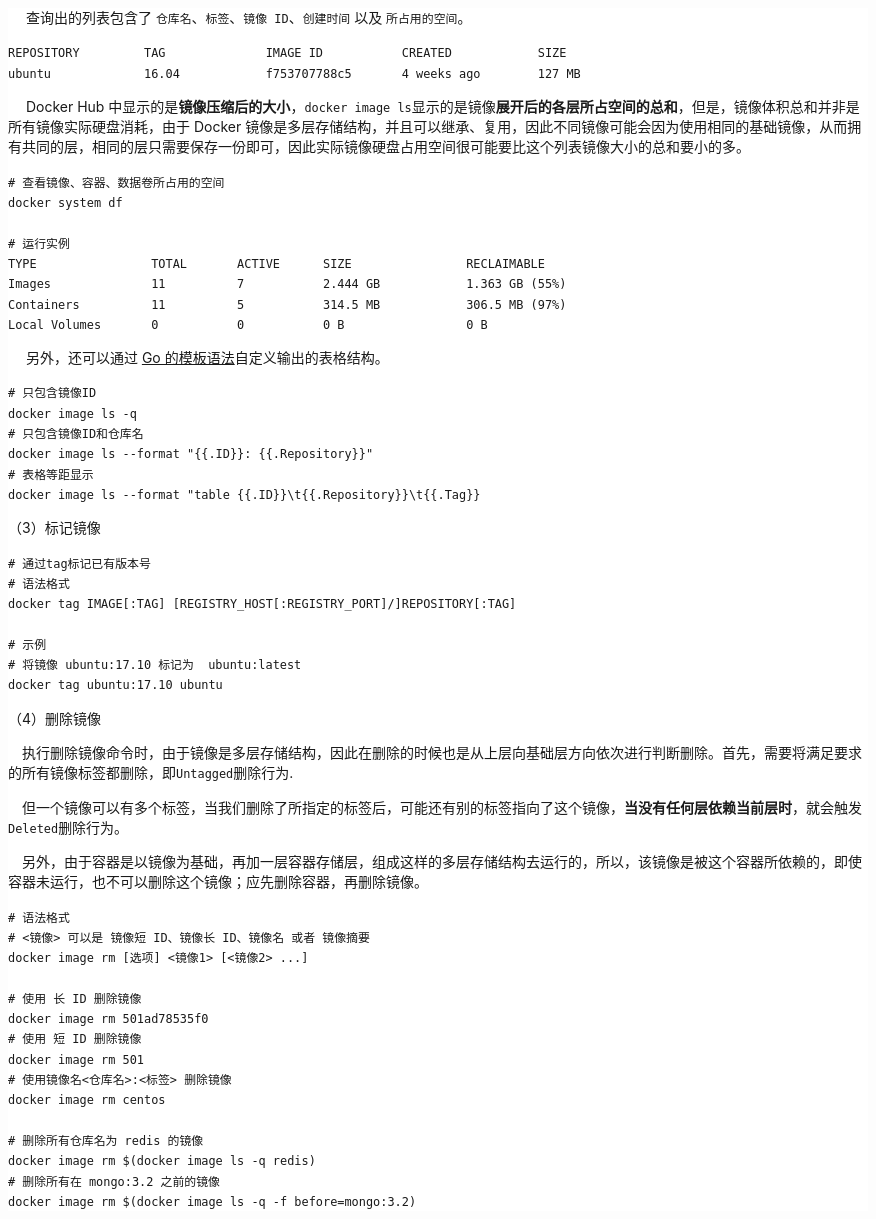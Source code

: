 ​	　查询出的列表包含了 `仓库名`、`标签`、`镜像 ID`、`创建时间` 以及 `所占用的空间`。

```shell
REPOSITORY         TAG              IMAGE ID           CREATED            SIZE
ubuntu             16.04            f753707788c5       4 weeks ago        127 MB
```

​	　Docker Hub 中显示的是**镜像压缩后的大小**，`docker image ls`显示的是镜像**展开后的各层所占空间的总和**，但是，镜像体积总和并非是所有镜像实际硬盘消耗，由于 Docker 镜像是多层存储结构，并且可以继承、复用，因此不同镜像可能会因为使用相同的基础镜像，从而拥有共同的层，相同的层只需要保存一份即可，因此实际镜像硬盘占用空间很可能要比这个列表镜像大小的总和要小的多。

```shell
# 查看镜像、容器、数据卷所占用的空间
docker system df

# 运行实例
TYPE                TOTAL       ACTIVE      SIZE                RECLAIMABLE
Images              11          7           2.444 GB            1.363 GB (55%)
Containers          11          5           314.5 MB            306.5 MB (97%)
Local Volumes       0           0           0 B                 0 B
```

​	　另外，还可以通过 [Go 的模板语法](https://gohugo.io/templates/go-templates/)自定义输出的表格结构。

```shell
# 只包含镜像ID
docker image ls -q
# 只包含镜像ID和仓库名
docker image ls --format "{{.ID}}: {{.Repository}}"
# 表格等距显示
docker image ls --format "table {{.ID}}\t{{.Repository}}\t{{.Tag}}
```



（3）标记镜像

```shell
# 通过tag标记已有版本号
# 语法格式
docker tag IMAGE[:TAG] [REGISTRY_HOST[:REGISTRY_PORT]/]REPOSITORY[:TAG]

# 示例
# 将镜像 ubuntu:17.10 标记为  ubuntu:latest
docker tag ubuntu:17.10 ubuntu
```



（4）删除镜像

​	　执行删除镜像命令时，由于镜像是多层存储结构，因此在删除的时候也是从上层向基础层方向依次进行判断删除。首先，需要将满足要求的所有镜像标签都删除，即`Untagged`删除行为.

​	　但一个镜像可以有多个标签，当我们删除了所指定的标签后，可能还有别的标签指向了这个镜像，**当没有任何层依赖当前层时**，就会触发`Deleted`删除行为。

​	　另外，由于容器是以镜像为基础，再加一层容器存储层，组成这样的多层存储结构去运行的，所以，该镜像是被这个容器所依赖的，即使容器未运行，也不可以删除这个镜像；应先删除容器，再删除镜像。

```shell
# 语法格式
# <镜像> 可以是 镜像短 ID、镜像长 ID、镜像名 或者 镜像摘要
docker image rm [选项] <镜像1> [<镜像2> ...]

# 使用 长 ID 删除镜像
docker image rm 501ad78535f0
# 使用 短 ID 删除镜像
docker image rm 501
# 使用镜像名<仓库名>:<标签> 删除镜像
docker image rm centos

# 删除所有仓库名为 redis 的镜像
docker image rm $(docker image ls -q redis)
# 删除所有在 mongo:3.2 之前的镜像
docker image rm $(docker image ls -q -f before=mongo:3.2)
```